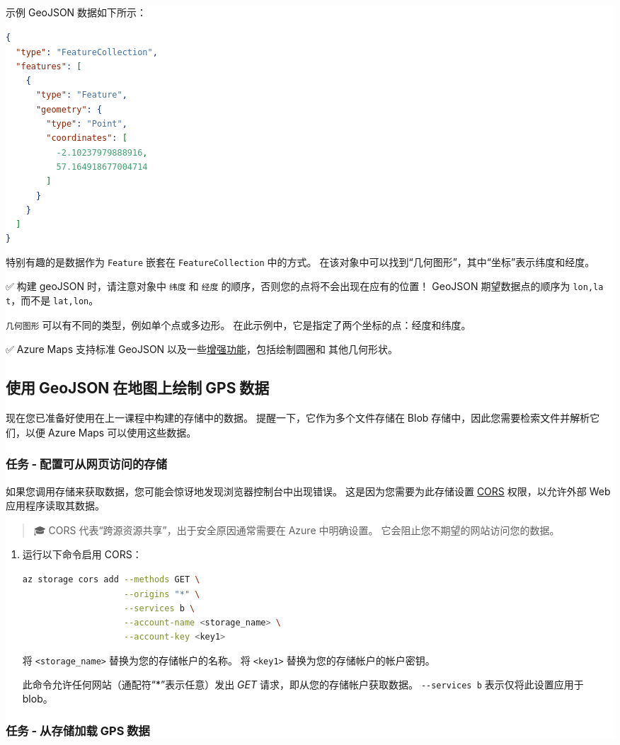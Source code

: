 示例 GeoJSON 数据如下所示：

```json
{
  "type": "FeatureCollection",
  "features": [
    {
      "type": "Feature",
      "geometry": {
        "type": "Point",
        "coordinates": [
          -2.10237979888916,
          57.164918677004714
        ]
      }
    }
  ]
}
```

特别有趣的是数据作为 `Feature` 嵌套在 `FeatureCollection` 中的方式。 在该对象中可以找到“几何图形”，其中“坐标”表示纬度和经度。

✅ 构建 geoJSON 时，请注意对象中 `纬度` 和 `经度` 的顺序，否则您的点将不会出现在应有的位置！ GeoJSON 期望数据点的顺序为 `lon,lat`，而不是 `lat,lon`。

`几何图形` 可以有不同的类型，例如单个点或多边形。 在此示例中，它是指定了两个坐标的点：经度和纬度。

✅ Azure Maps 支持标准 GeoJSON 以及一些[增强功能](https://docs.microsoft.com/azure/azure-maps/extend-geojson?WT.mc_id=academic-17441-jabenn)，包括绘制圆圈和 其他几何形状。

## 使用 GeoJSON 在地图上绘制 GPS 数据

现在您已准备好使用在上一课程中构建的存储中的数据。 提醒一下，它作为多个文件存储在 Blob 存储中，因此您需要检索文件并解析它们，以便 Azure Maps 可以使用这些数据。

### 任务 - 配置可从网页访问的存储

如果您调用存储来获取数据，您可能会惊讶地发现浏览器控制台中出现错误。 这是因为您需要为此存储设置 [CORS](https://developer.mozilla.org/docs/Web/HTTP/CORS) 权限，以允许外部 Web 应用程序读取其数据。

> 🎓 CORS 代表“跨源资源共享”，出于安全原因通常需要在 Azure 中明确设置。 它会阻止您不期望的网站访问您的数据。

1. 运行以下命令启用 CORS：
   
    ```sh
    az storage cors add --methods GET \
                        --origins "*" \
                        --services b \
                        --account-name <storage_name> \
                        --account-key <key1>
    ```


    将 `<storage_name>` 替换为您的存储帐户的名称。 将 `<key1>` 替换为您的存储帐户的帐户密钥。

    此命令允许任何网站（通配符“*”表示任意）发出 *GET* 请求，即从您的存储帐户获取数据。 `--services b` 表示仅将此设置应用于 blob。

### 任务 - 从存储加载 GPS 数据

